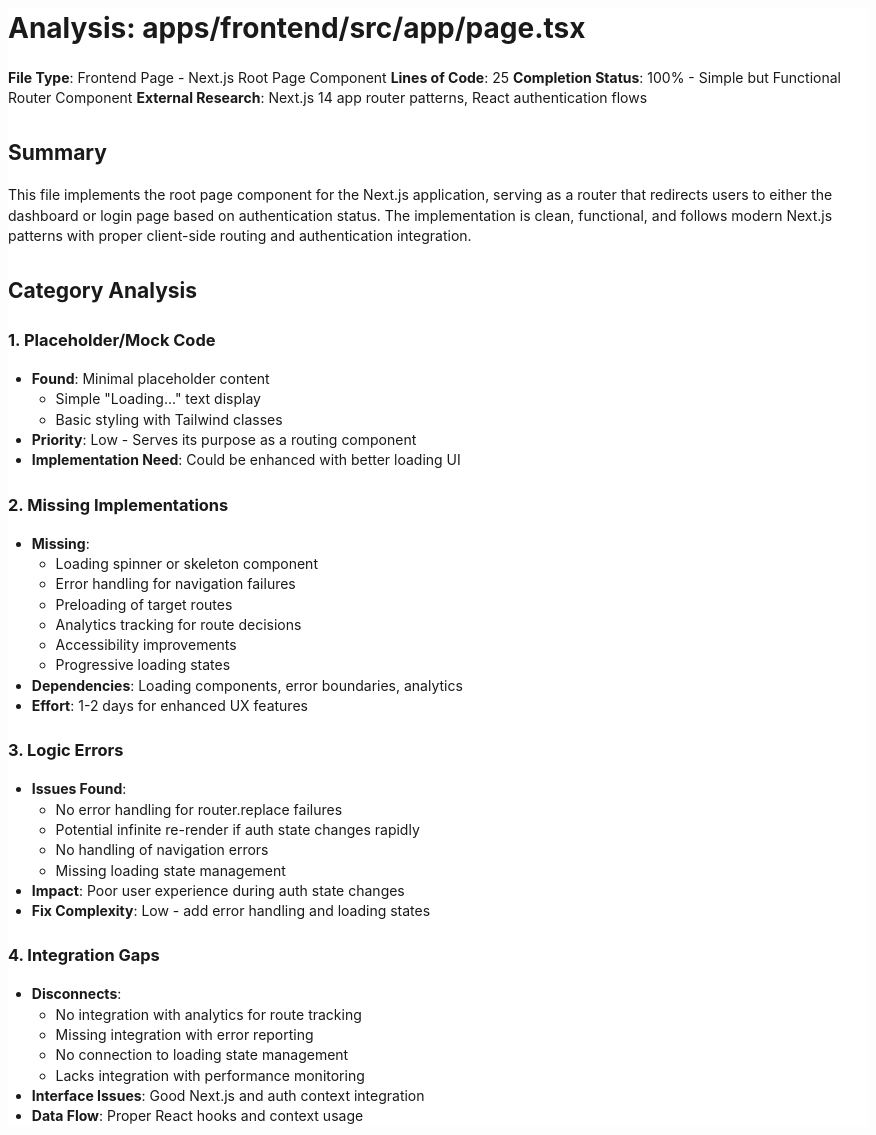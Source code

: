 # Analysis: apps/frontend/src/app/page.tsx

**File Type**: Frontend Page - Next.js Root Page Component
**Lines of Code**: 25
**Completion Status**: 100% - Simple but Functional Router Component
**External Research**: Next.js 14 app router patterns, React authentication flows

## Summary
This file implements the root page component for the Next.js application, serving as a router that redirects users to either the dashboard or login page based on authentication status. The implementation is clean, functional, and follows modern Next.js patterns with proper client-side routing and authentication integration.

## Category Analysis

### 1. Placeholder/Mock Code
- **Found**: Minimal placeholder content
  - Simple "Loading..." text display
  - Basic styling with Tailwind classes
- **Priority**: Low - Serves its purpose as a routing component
- **Implementation Need**: Could be enhanced with better loading UI

### 2. Missing Implementations
- **Missing**: 
  - Loading spinner or skeleton component
  - Error handling for navigation failures
  - Preloading of target routes
  - Analytics tracking for route decisions
  - Accessibility improvements
  - Progressive loading states
- **Dependencies**: Loading components, error boundaries, analytics
- **Effort**: 1-2 days for enhanced UX features

### 3. Logic Errors
- **Issues Found**:
  - No error handling for router.replace failures
  - Potential infinite re-render if auth state changes rapidly
  - No handling of navigation errors
  - Missing loading state management
- **Impact**: Poor user experience during auth state changes
- **Fix Complexity**: Low - add error handling and loading states

### 4. Integration Gaps
- **Disconnects**: 
  - No integration with analytics for route tracking
  - Missing integration with error reporting
  - No connection to loading state management
  - Lacks integration with performance monitoring
- **Interface Issues**: Good Next.js and auth context integration
- **Data Flow**: Proper React hooks and context usage

